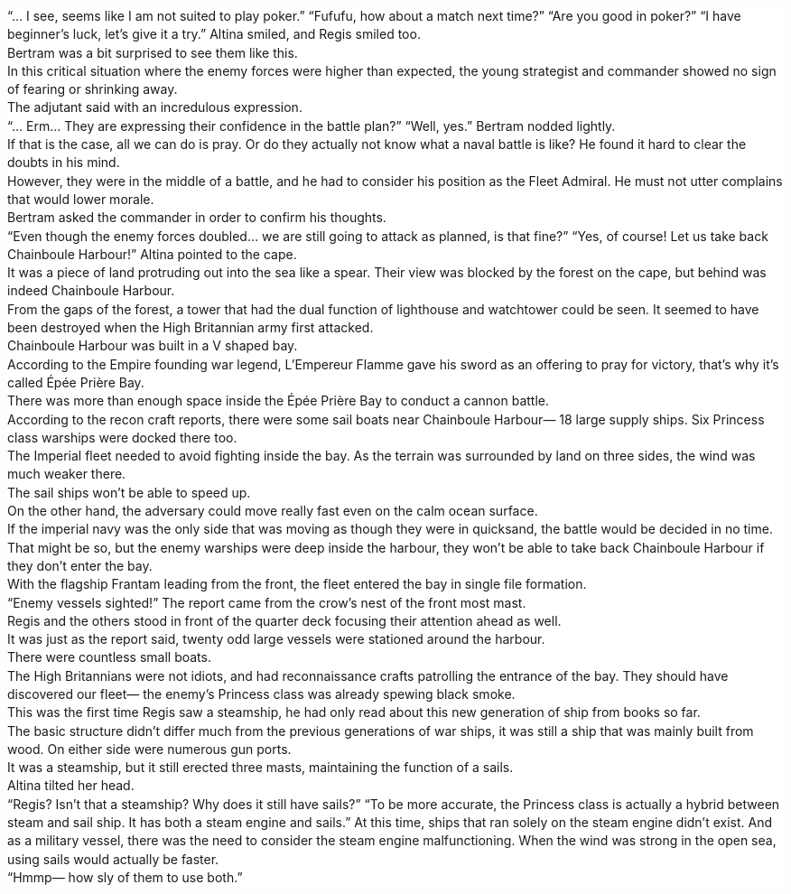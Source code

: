 “... I see, seems like I am not suited to play poker.”
“Fufufu, how about a match next time?”
“Are you good in poker?”
“I have beginner’s luck, let’s give it a try.”
Altina smiled, and Regis smiled too.<br/>
Bertram was a bit surprised to see them like this.<br/>
In this critical situation where the enemy forces were higher than expected, the young strategist and commander showed no sign of fearing or shrinking away.<br/>
The adjutant said with an incredulous expression.<br/>
“... Erm… They are expressing their confidence in the battle plan?”
“Well, yes.”
Bertram nodded lightly.<br/>
If that is the case, all we can do is pray. Or do they actually not know what a naval battle is like?
He found it hard to clear the doubts in his mind.<br/>
However, they were in the middle of a battle, and he had to consider his position as the Fleet Admiral. He must not utter complains that would lower morale.<br/>
Bertram asked the commander in order to confirm his thoughts.<br/>
“Even though the enemy forces doubled… we are still going to attack as planned, is that fine?”
“Yes, of course! Let us take back Chainboule Harbour!”
Altina pointed to the cape.<br/>
It was a piece of land protruding out into the sea like a spear. Their view was blocked by the forest on the cape, but behind was indeed Chainboule Harbour.<br/>
From the gaps of the forest, a tower that had the dual function of lighthouse and watchtower could be seen. It seemed to have been destroyed when the High Britannian army first attacked.<br/>
Chainboule Harbour was built in a V shaped bay.<br/>
According to the Empire founding war legend, L’Empereur Flamme gave his sword as an offering to pray for victory, that’s why it’s called Épée Prière Bay.<br/>
There was more than enough space inside the Épée Prière Bay to conduct a cannon battle.<br/>
According to the recon craft reports, there were some sail boats near Chainboule Harbour— 18 large supply ships. Six Princess class warships were docked there too.<br/>
The Imperial fleet needed to avoid fighting inside the bay. As the terrain was surrounded by land on three sides, the wind was much weaker there.<br/>
The sail ships won’t be able to speed up.<br/>
On the other hand, the adversary could move really fast even on the calm ocean surface.<br/>
If the imperial navy was the only side that was moving as though they were in quicksand, the battle would be decided in no time.<br/>
That might be so, but the enemy warships were deep inside the harbour, they won’t be able to take back Chainboule Harbour if they don’t enter the bay.<br/>
With the flagship Frantam leading from the front, the fleet entered the bay in single file formation.<br/>
“Enemy vessels sighted!”
The report came from the crow’s nest of the front most mast.<br/>
Regis and the others stood in front of the quarter deck focusing their attention ahead as well.<br/>
It was just as the report said, twenty odd large vessels were stationed around the harbour.<br/>
There were countless small boats.<br/>
The High Britannians were not idiots, and had reconnaissance crafts patrolling the entrance of the bay. They should have discovered our fleet— the enemy’s Princess class was already spewing black smoke.<br/>
This was the first time Regis saw a steamship, he had only read about this new generation of ship from books so far.<br/>
The basic structure didn’t differ much from the previous generations of war ships, it was still a ship that was mainly built from wood. On either side were numerous gun ports.<br/>
It was a steamship, but it still erected three masts, maintaining the function of a sails.<br/>
Altina tilted her head.<br/>
“Regis? Isn’t that a steamship? Why does it still have sails?”
“To be more accurate, the Princess class is actually a hybrid between steam and sail ship. It has both a steam engine and sails.”
At this time, ships that ran solely on the steam engine didn’t exist. And as a military vessel, there was the need to consider the steam engine malfunctioning. When the wind was strong in the open sea, using sails would actually be faster.<br/>
“Hmmp— how sly of them to use both.”